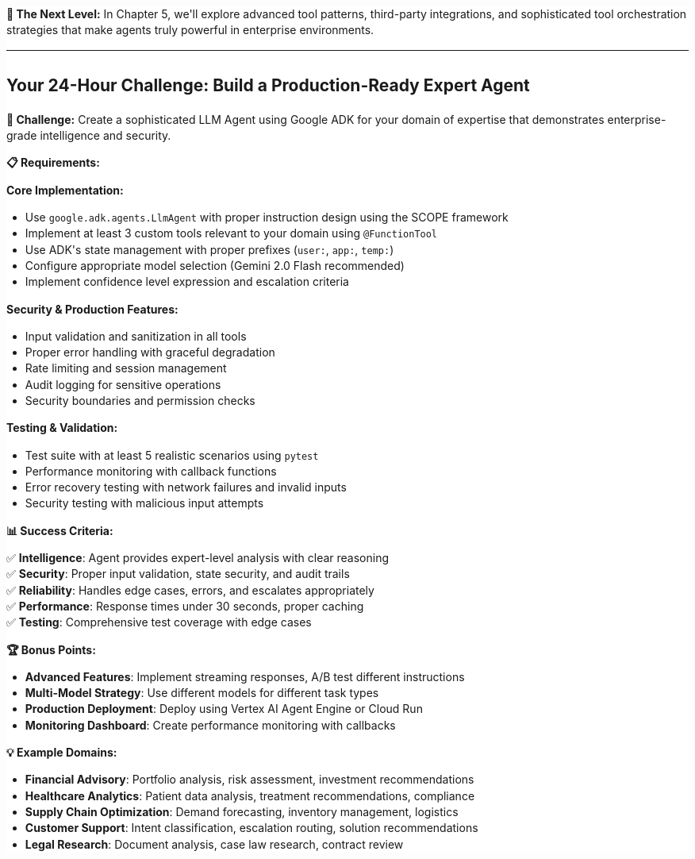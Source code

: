 **🚀 The Next Level:** In Chapter 5, we'll explore advanced tool patterns, third-party integrations, and sophisticated tool orchestration strategies that make agents truly powerful in enterprise environments.

---

## Your 24-Hour Challenge: Build a Production-Ready Expert Agent

**🎯 Challenge:** Create a sophisticated LLM Agent using Google ADK for your domain of expertise that demonstrates enterprise-grade intelligence and security.

**📋 Requirements:**

**Core Implementation:**

- Use `google.adk.agents.LlmAgent` with proper instruction design using the SCOPE framework
- Implement at least 3 custom tools relevant to your domain using `@FunctionTool`
- Use ADK's state management with proper prefixes (`user:`, `app:`, `temp:`)
- Configure appropriate model selection (Gemini 2.0 Flash recommended)
- Implement confidence level expression and escalation criteria

**Security & Production Features:**

- Input validation and sanitization in all tools
- Proper error handling with graceful degradation
- Rate limiting and session management
- Audit logging for sensitive operations
- Security boundaries and permission checks

**Testing & Validation:**

- Test suite with at least 5 realistic scenarios using `pytest`
- Performance monitoring with callback functions
- Error recovery testing with network failures and invalid inputs
- Security testing with malicious input attempts

**📊 Success Criteria:**

✅ **Intelligence**: Agent provides expert-level analysis with clear reasoning  
✅ **Security**: Proper input validation, state security, and audit trails  
✅ **Reliability**: Handles edge cases, errors, and escalates appropriately  
✅ **Performance**: Response times under 30 seconds, proper caching  
✅ **Testing**: Comprehensive test coverage with edge cases  

**🏆 Bonus Points:**

- **Advanced Features**: Implement streaming responses, A/B test different instructions
- **Multi-Model Strategy**: Use different models for different task types
- **Production Deployment**: Deploy using Vertex AI Agent Engine or Cloud Run
- **Monitoring Dashboard**: Create performance monitoring with callbacks

**💡 Example Domains:**

- **Financial Advisory**: Portfolio analysis, risk assessment, investment recommendations
- **Healthcare Analytics**: Patient data analysis, treatment recommendations, compliance
- **Supply Chain Optimization**: Demand forecasting, inventory management, logistics
- **Customer Support**: Intent classification, escalation routing, solution recommendations
- **Legal Research**: Document analysis, case law research, contract review
